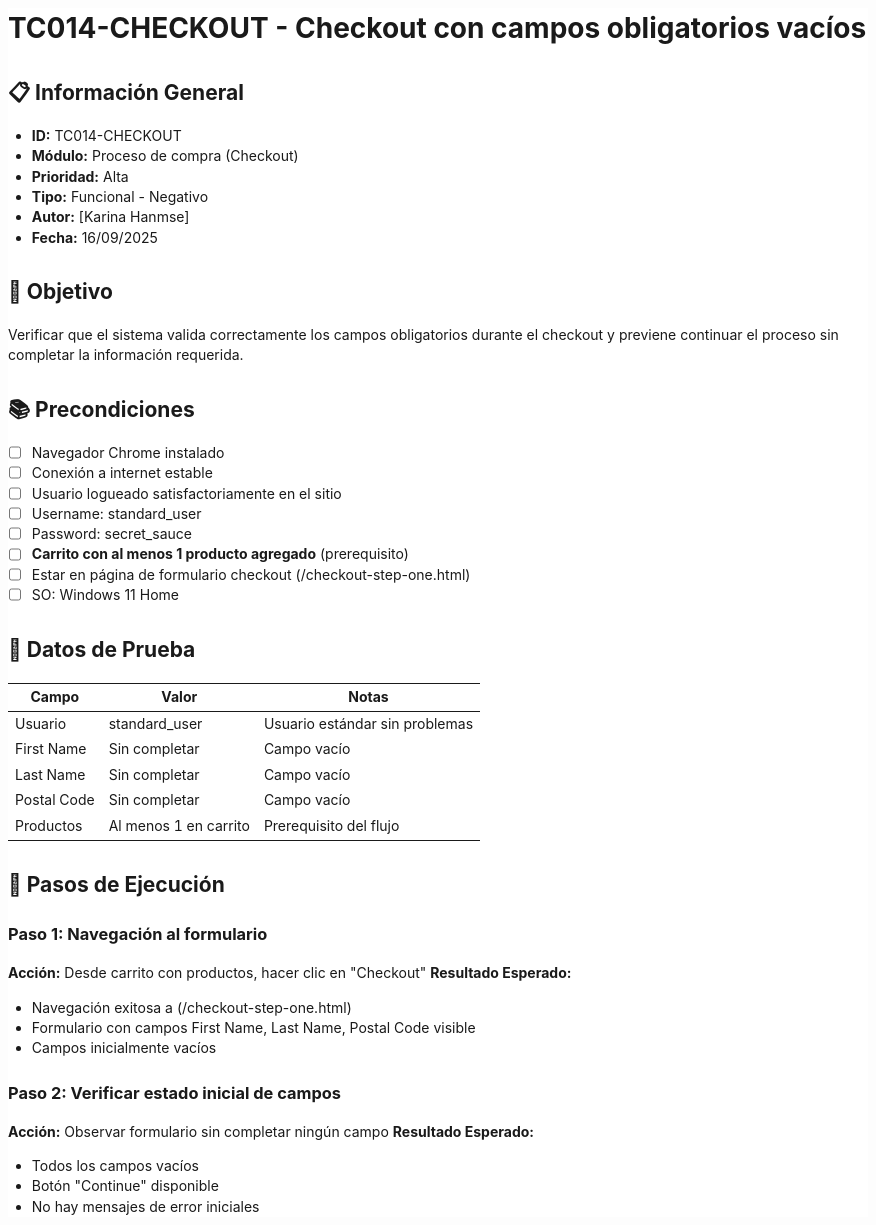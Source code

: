 # TC014-CHECKOUT - Checkout con campos obligatorios vacíos

## 📋 Información General
- **ID:** TC014-CHECKOUT
- **Módulo:** Proceso de compra (Checkout)
- **Prioridad:** Alta
- **Tipo:** Funcional - Negativo
- **Autor:** [Karina Hanmse]
- **Fecha:** 16/09/2025

## 🎯 Objetivo
Verificar que el sistema valida correctamente los campos obligatorios durante el checkout y previene continuar el proceso sin completar la información requerida.

## 📚 Precondiciones
- [ ] Navegador Chrome instalado
- [ ] Conexión a internet estable
- [ ] Usuario logueado satisfactoriamente en el sitio
- [ ] Username: standard_user
- [ ] Password: secret_sauce
- [ ] **Carrito con al menos 1 producto agregado** (prerequisito)
- [ ] Estar en página de formulario checkout (/checkout-step-one.html)
- [ ] SO: Windows 11 Home

## 🧪 Datos de Prueba
| Campo           | Valor                 | Notas |
|-------          |-------                |-------|
| Usuario         | standard_user         | Usuario estándar sin problemas |
| First Name      | Sin completar         | Campo vacío |
| Last Name       | Sin completar         | Campo vacío |
| Postal Code     | Sin completar         | Campo vacío |
| Productos       | Al menos 1 en carrito | Prerequisito del flujo |

## 🔄 Pasos de Ejecución

### Paso 1: Navegación al formulario
**Acción:** Desde carrito con productos, hacer clic en "Checkout"
**Resultado Esperado:** 
- Navegación exitosa a (/checkout-step-one.html)
- Formulario con campos First Name, Last Name, Postal Code visible
- Campos inicialmente vacíos

### Paso 2: Verificar estado inicial de campos
**Acción:** Observar formulario sin completar ningún campo
**Resultado Esperado:** 
- Todos los campos vacíos
- Botón "Continue" disponible
- No hay mensajes de error iniciales
